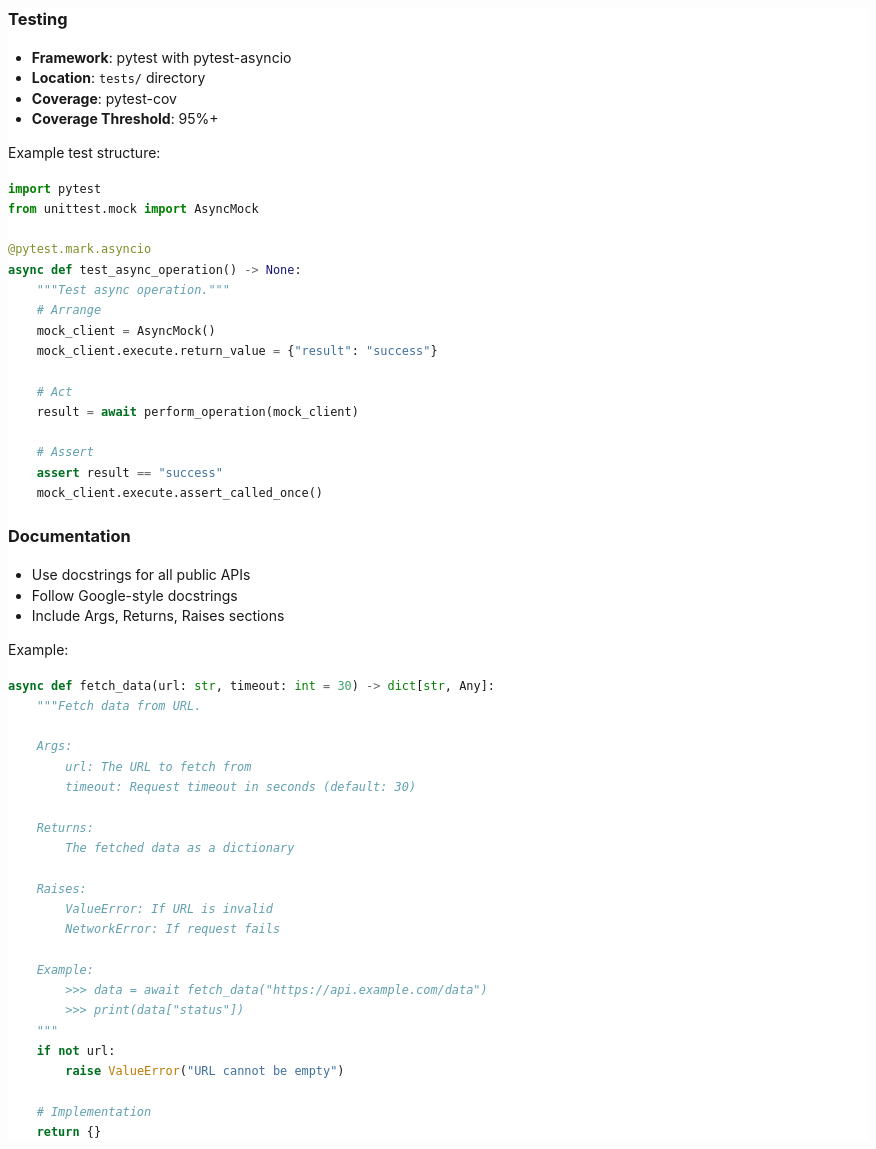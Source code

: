 ### Testing

- **Framework**: pytest with pytest-asyncio
- **Location**: `tests/` directory
- **Coverage**: pytest-cov
- **Coverage Threshold**: 95%+

Example test structure:
```python
import pytest
from unittest.mock import AsyncMock

@pytest.mark.asyncio
async def test_async_operation() -> None:
    """Test async operation."""
    # Arrange
    mock_client = AsyncMock()
    mock_client.execute.return_value = {"result": "success"}
    
    # Act
    result = await perform_operation(mock_client)
    
    # Assert
    assert result == "success"
    mock_client.execute.assert_called_once()
```

### Documentation

- Use docstrings for all public APIs
- Follow Google-style docstrings
- Include Args, Returns, Raises sections

Example:
```python
async def fetch_data(url: str, timeout: int = 30) -> dict[str, Any]:
    """Fetch data from URL.
    
    Args:
        url: The URL to fetch from
        timeout: Request timeout in seconds (default: 30)
        
    Returns:
        The fetched data as a dictionary
        
    Raises:
        ValueError: If URL is invalid
        NetworkError: If request fails
        
    Example:
        >>> data = await fetch_data("https://api.example.com/data")
        >>> print(data["status"])
    """
    if not url:
        raise ValueError("URL cannot be empty")
    
    # Implementation
    return {}
```
